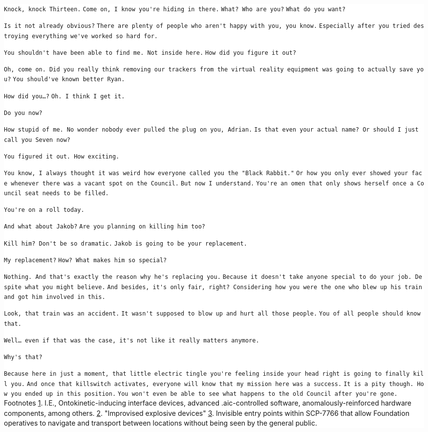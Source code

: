 
`Knock, knock Thirteen.`
`Come on, I know you're hiding in there.`
`What? Who are you?`
`What do you want?`
  
`Is it not already obvious?`
`There are plenty of people who aren't happy with you, you know.`
`Especially after you tried destroying everything we've worked so hard for.`  

`You shouldn't have been able to find me. Not inside here.`
`How did you figure it out?`
  
`Oh, come on. Did you really think removing our trackers from the virtual reality equipment was going to actually save you?`
`You should've known better Ryan.`  

`How did you…?`
`Oh. I think I get it.`
  
`Do you now?`  

`How stupid of me. No wonder nobody ever pulled the plug on you, Adrian.`
`Is that even your actual name? Or should I just call you Seven now?`
  
`You figured it out. How exciting.`  

`You know, I always thought it was weird how everyone called you the "Black Rabbit."`
`Or how you only ever showed your face whenever there was a vacant spot on the Council.`
`But now I understand.`
`You're an omen that only shows herself once a Council seat needs to be filled.`
  
`You're on a roll today.`  

`And what about Jakob?`
`Are you planning on killing him too?`
  
`Kill him? Don't be so dramatic.`
`Jakob is going to be your replacement.`  

`My replacement?`
`How? What makes him so special?`
  
`Nothing. And that's exactly the reason why he's replacing you.`
`Because it doesn't take anyone special to do your job. Despite what you might believe.`
`And besides, it's only fair, right? Considering how you were the one who blew up his train and got him involved in this.`  

`Look, that train was an accident.`
`It wasn't supposed to blow up and hurt all those people.`
`You of all people should know that.`
  
`Well… even if that was the case, it's not like it really matters anymore.`  

`Why's that?`
  
`Because here in just a moment, that little electric tingle you're feeling inside your head right is going to finally kill you.`
`And once that killswitch activates, everyone will know that my mission here was a success.`
`It is a pity though. How you ended up in this position.`
`You won't even be able to see what happens to the old Council after you're gone.`
Footnotes
[1](javascript:;). I.E., Ontokinetic-inducing interface devices, advanced .aic-controlled software, anomalously-reinforced hardware components, among others.
[2](javascript:;). "Improvised explosive devices"
[3](javascript:;). Invisible entry points within SCP-7766 that allow Foundation operatives to navigate and transport between locations without being seen by the general public.